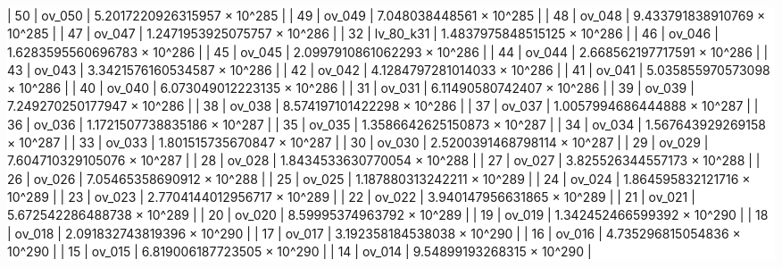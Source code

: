 | 50 | ov_050 | 5.2017220926315957 × 10^285 |
| 49 | ov_049 | 7.048038448561 × 10^285 |
| 48 | ov_048 | 9.433791838910769 × 10^285 |
| 47 | ov_047 | 1.2471953925075757 × 10^286 |
| 32 | lv_80_k31 | 1.4837975848515125 × 10^286 |
| 46 | ov_046 | 1.6283595560696783 × 10^286 |
| 45 | ov_045 | 2.0997910861062293 × 10^286 |
| 44 | ov_044 | 2.668562197717591 × 10^286 |
| 43 | ov_043 | 3.3421576160534587 × 10^286 |
| 42 | ov_042 | 4.1284797281014033 × 10^286 |
| 41 | ov_041 | 5.035855970573098 × 10^286 |
| 40 | ov_040 | 6.073049012223135 × 10^286 |
| 31 | ov_031 | 6.11490580742407 × 10^286 |
| 39 | ov_039 | 7.249270250177947 × 10^286 |
| 38 | ov_038 | 8.574197101422298 × 10^286 |
| 37 | ov_037 | 1.0057994686444888 × 10^287 |
| 36 | ov_036 | 1.1721507738835186 × 10^287 |
| 35 | ov_035 | 1.3586642625150873 × 10^287 |
| 34 | ov_034 | 1.567643929269158 × 10^287 |
| 33 | ov_033 | 1.801515735670847 × 10^287 |
| 30 | ov_030 | 2.5200391468798114 × 10^287 |
| 29 | ov_029 | 7.604710329105076 × 10^287 |
| 28 | ov_028 | 1.8434533630770054 × 10^288 |
| 27 | ov_027 | 3.825526344557173 × 10^288 |
| 26 | ov_026 | 7.05465358690912 × 10^288 |
| 25 | ov_025 | 1.187880313242211 × 10^289 |
| 24 | ov_024 | 1.864595832121716 × 10^289 |
| 23 | ov_023 | 2.7704144012956717 × 10^289 |
| 22 | ov_022 | 3.940147956631865 × 10^289 |
| 21 | ov_021 | 5.672542286488738 × 10^289 |
| 20 | ov_020 | 8.59995374963792 × 10^289 |
| 19 | ov_019 | 1.342452466599392 × 10^290 |
| 18 | ov_018 | 2.091832743819396 × 10^290 |
| 17 | ov_017 | 3.192358184538038 × 10^290 |
| 16 | ov_016 | 4.735296815054836 × 10^290 |
| 15 | ov_015 | 6.819006187723505 × 10^290 |
| 14 | ov_014 | 9.54899193268315 × 10^290 |